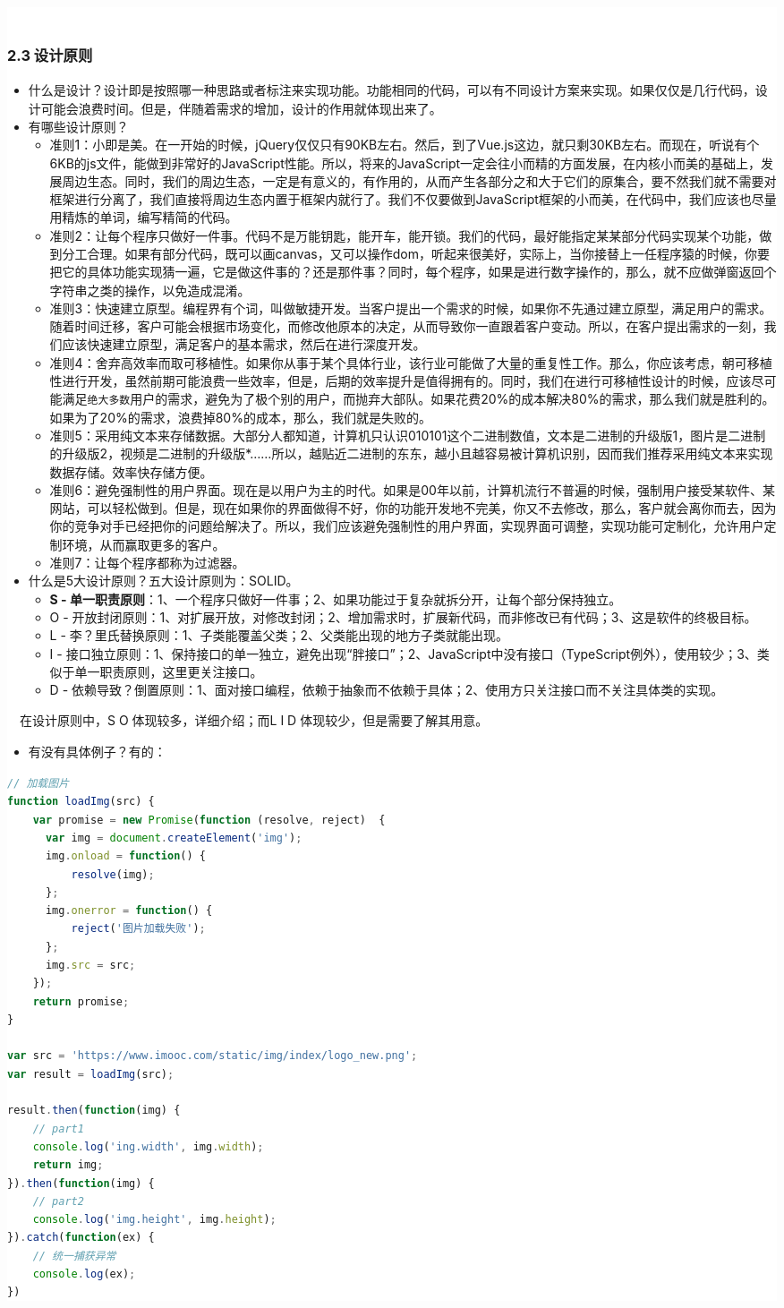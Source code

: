 <br>

### 2.3 设计原则
* 什么是设计？设计即是按照哪一种思路或者标注来实现功能。功能相同的代码，可以有不同设计方案来实现。如果仅仅是几行代码，设计可能会浪费时间。但是，伴随着需求的增加，设计的作用就体现出来了。
* 有哪些设计原则？
  * 准则1：小即是美。在一开始的时候，jQuery仅仅只有90KB左右。然后，到了Vue.js这边，就只剩30KB左右。而现在，听说有个6KB的js文件，能做到非常好的JavaScript性能。所以，将来的JavaScript一定会往小而精的方面发展，在内核小而美的基础上，发展周边生态。同时，我们的周边生态，一定是有意义的，有作用的，从而产生各部分之和大于它们的原集合，要不然我们就不需要对框架进行分离了，我们直接将周边生态内置于框架内就行了。我们不仅要做到JavaScript框架的小而美，在代码中，我们应该也尽量用精炼的单词，编写精简的代码。
  * 准则2：让每个程序只做好一件事。代码不是万能钥匙，能开车，能开锁。我们的代码，最好能指定某某部分代码实现某个功能，做到分工合理。如果有部分代码，既可以画canvas，又可以操作dom，听起来很美好，实际上，当你接替上一任程序猿的时候，你要把它的具体功能实现猜一遍，它是做这件事的？还是那件事？同时，每个程序，如果是进行数字操作的，那么，就不应做弹窗返回个字符串之类的操作，以免造成混淆。
  * 准则3：快速建立原型。编程界有个词，叫做敏捷开发。当客户提出一个需求的时候，如果你不先通过建立原型，满足用户的需求。随着时间迁移，客户可能会根据市场变化，而修改他原本的决定，从而导致你一直跟着客户变动。所以，在客户提出需求的一刻，我们应该快速建立原型，满足客户的基本需求，然后在进行深度开发。
  * 准则4：舍弃高效率而取可移植性。如果你从事于某个具体行业，该行业可能做了大量的重复性工作。那么，你应该考虑，朝可移植性进行开发，虽然前期可能浪费一些效率，但是，后期的效率提升是值得拥有的。同时，我们在进行可移植性设计的时候，应该尽可能满足`绝大多数`用户的需求，避免为了极个别的用户，而抛弃大部队。如果花费20%的成本解决80%的需求，那么我们就是胜利的。如果为了20%的需求，浪费掉80%的成本，那么，我们就是失败的。
  * 准则5：采用纯文本来存储数据。大部分人都知道，计算机只认识010101这个二进制数值，文本是二进制的升级版1，图片是二进制的升级版2，视频是二进制的升级版*……所以，越贴近二进制的东东，越小且越容易被计算机识别，因而我们推荐采用纯文本来实现数据存储。效率快存储方便。
  * 准则6：避免强制性的用户界面。现在是以用户为主的时代。如果是00年以前，计算机流行不普遍的时候，强制用户接受某软件、某网站，可以轻松做到。但是，现在如果你的界面做得不好，你的功能开发地不完美，你又不去修改，那么，客户就会离你而去，因为你的竞争对手已经把你的问题给解决了。所以，我们应该避免强制性的用户界面，实现界面可调整，实现功能可定制化，允许用户定制环境，从而赢取更多的客户。
  * 准则7：让每个程序都称为过滤器。
* 什么是5大设计原则？五大设计原则为：SOLID。
  * __S - 单一职责原则__：1、一个程序只做好一件事；2、如果功能过于复杂就拆分开，让每个部分保持独立。
  * O - 开放封闭原则：1、对扩展开放，对修改封闭；2、增加需求时，扩展新代码，而非修改已有代码；3、这是软件的终极目标。
  * L - 李？里氏替换原则：1、子类能覆盖父类；2、父类能出现的地方子类就能出现。
  * I - 接口独立原则：1、保持接口的单一独立，避免出现“胖接口”；2、JavaScript中没有接口（TypeScript例外），使用较少；3、类似于单一职责原则，这里更关注接口。
  * D - 依赖导致？倒置原则：1、面对接口编程，依赖于抽象而不依赖于具体；2、使用方只关注接口而不关注具体类的实现。  

&emsp;在设计原则中，S O 体现较多，详细介绍；而L I D 体现较少，但是需要了解其用意。

* 有没有具体例子？有的：

```js
// 加载图片
function loadImg(src) {
    var promise = new Promise(function (resolve, reject)  {
      var img = document.createElement('img');
      img.onload = function() {
          resolve(img);
      };
      img.onerror = function() {
          reject('图片加载失败');
      };
      img.src = src;
    });
    return promise;
}

var src = 'https://www.imooc.com/static/img/index/logo_new.png';
var result = loadImg(src);

result.then(function(img) {
    // part1
    console.log('ing.width', img.width);
    return img;
}).then(function(img) {
    // part2
    console.log('img.height', img.height);
}).catch(function(ex) {
    // 统一捕获异常
    console.log(ex);
})
```
